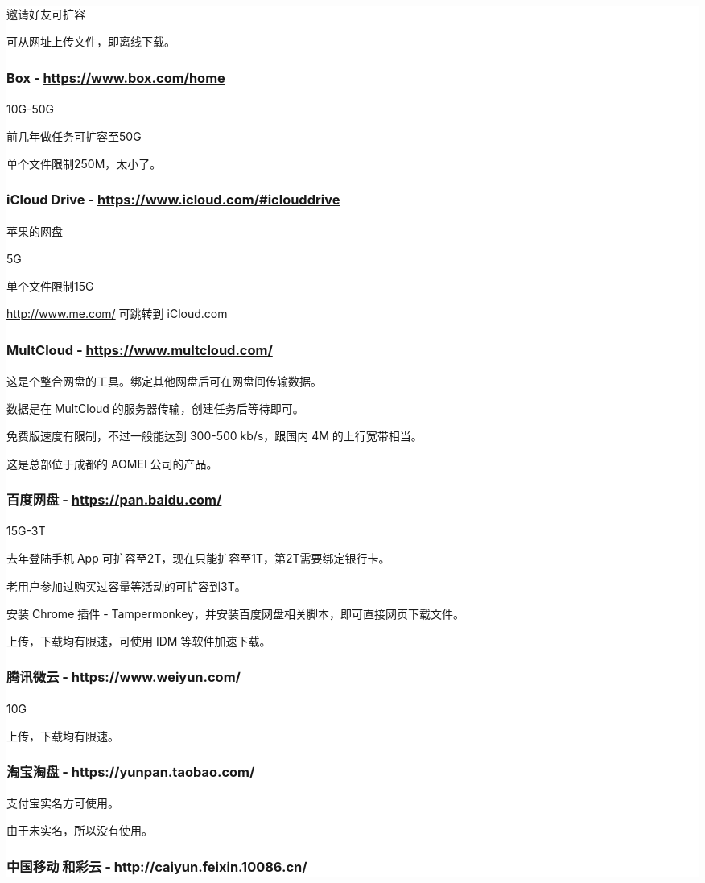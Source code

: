 邀请好友可扩容

可从网址上传文件，即离线下载。


### Box - https://www.box.com/home

10G-50G

前几年做任务可扩容至50G

单个文件限制250M，太小了。


### iCloud Drive - https://www.icloud.com/#iclouddrive

苹果的网盘

5G

单个文件限制15G

http://www.me.com/ 可跳转到 iCloud.com


### MultCloud - https://www.multcloud.com/

这是个整合网盘的工具。绑定其他网盘后可在网盘间传输数据。

数据是在 MultCloud 的服务器传输，创建任务后等待即可。

免费版速度有限制，不过一般能达到 300-500 kb/s，跟国内 4M 的上行宽带相当。

这是总部位于成都的 AOMEI 公司的产品。

### 百度网盘 - https://pan.baidu.com/

15G-3T

去年登陆手机 App 可扩容至2T，现在只能扩容至1T，第2T需要绑定银行卡。

老用户参加过购买过容量等活动的可扩容到3T。

安装 Chrome 插件 - Tampermonkey，并安装百度网盘相关脚本，即可直接网页下载文件。

上传，下载均有限速，可使用 IDM 等软件加速下载。

### 腾讯微云 - https://www.weiyun.com/

10G

上传，下载均有限速。

### 淘宝淘盘 - https://yunpan.taobao.com/

支付宝实名方可使用。

由于未实名，所以没有使用。

### 中国移动 和彩云 - http://caiyun.feixin.10086.cn/
